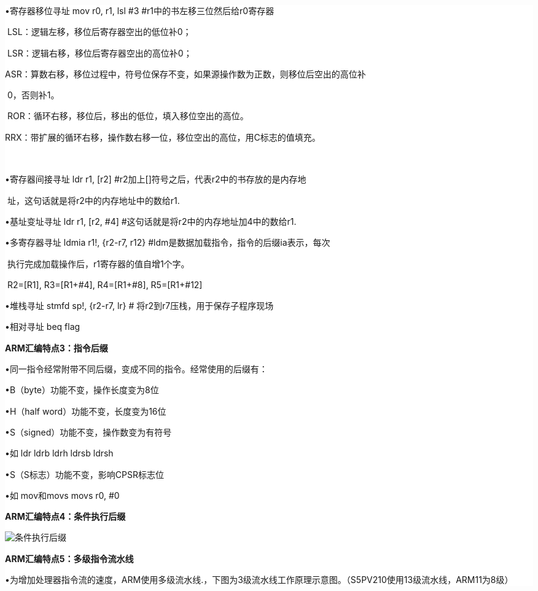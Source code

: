 •寄存器移位寻址  mov r0, r1, lsl #3                             #r1中的书左移三位然后给r0寄存器

​              LSL：逻辑左移，移位后寄存器空出的低位补0；

​              LSR：逻辑右移，移位后寄存器空出的高位补0；

​              ASR：算数右移，移位过程中，符号位保存不变，如果源操作数为正数，则移位后空出的高位补 

​                         0，否则补1。

​              ROR：循环右移，移位后，移出的低位，填入移位空出的高位。

​               RRX：带扩展的循环右移，操作数右移一位，移位空出的高位，用C标志的值填充。

​                

•寄存器间接寻址  ldr r1, [r2]                                       #r2加上[]符号之后，代表r2中的书存放的是内存地 

​                                                                                        址，这句话就是将r2中的内存地址中的数给r1.

•基址变址寻址  ldr r1, [r2, #4]                                     #这句话就是将r2中的内存地址加4中的数给r1.

•多寄存器寻址  ldmia r1!, {r2-r7, r12}                        #ldm是数据加载指令，指令的后缀ia表示，每次

​                                                                                         执行完成加载操作后，r1寄存器的值自增1个字。 

​                                                                                        R2=[R1], R3=[R1+#4], R4=[R1+#8], R5=[R1+#12]

•堆栈寻址  stmfd sp!, {r2-r7, lr}                                  #  将r2到r7压栈，用于保存子程序现场

•相对寻址       beq flag



**ARM汇编特点3：指令后缀**

•同一指令经常附带不同后缀，变成不同的指令。经常使用的后缀有：

•B（byte）功能不变，操作长度变为8位

•H（half word）功能不变，长度变为16位

•S（signed）功能不变，操作数变为有符号

•如 ldr ldrb ldrh ldrsb ldrsh

•S（S标志）功能不变，影响CPSR标志位

•如 mov和movs  movs r0, #0



**ARM汇编特点4：条件执行后缀**

![条件执行后缀](https://i.loli.net/2019/04/08/5cab5a3a22e16.png)





**ARM汇编特点5：多级指令流水线**

•为增加处理器指令流的速度，ARM使用多级流水线.，下图为3级流水线工作原理示意图。（S5PV210使用13级流水线，ARM11为8级）
